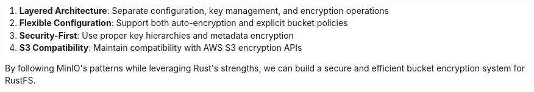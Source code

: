 1. **Layered Architecture**: Separate configuration, key management, and encryption operations
2. **Flexible Configuration**: Support both auto-encryption and explicit bucket policies
3. **Security-First**: Use proper key hierarchies and metadata encryption
4. **S3 Compatibility**: Maintain compatibility with AWS S3 encryption APIs

By following MinIO's patterns while leveraging Rust's strengths, we can build a secure and efficient bucket encryption system for RustFS. 